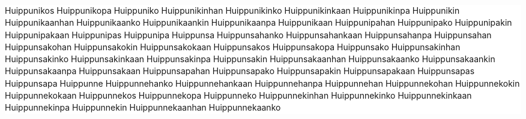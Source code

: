 Huippunikos
Huippunikopa
Huippuniko
Huippunikinhan
Huippunikinko
Huippunikinkaan
Huippunikinpa
Huippunikin
Huippunikaanhan
Huippunikaanko
Huippunikaankin
Huippunikaanpa
Huippunikaan
Huippunipahan
Huippunipako
Huippunipakin
Huippunipakaan
Huippunipas
Huippunipa
Huippunsa
Huippunsahanko
Huippunsahankaan
Huippunsahanpa
Huippunsahan
Huippunsakohan
Huippunsakokin
Huippunsakokaan
Huippunsakos
Huippunsakopa
Huippunsako
Huippunsakinhan
Huippunsakinko
Huippunsakinkaan
Huippunsakinpa
Huippunsakin
Huippunsakaanhan
Huippunsakaanko
Huippunsakaankin
Huippunsakaanpa
Huippunsakaan
Huippunsapahan
Huippunsapako
Huippunsapakin
Huippunsapakaan
Huippunsapas
Huippunsapa
Huippunne
Huippunnehanko
Huippunnehankaan
Huippunnehanpa
Huippunnehan
Huippunnekohan
Huippunnekokin
Huippunnekokaan
Huippunnekos
Huippunnekopa
Huippunneko
Huippunnekinhan
Huippunnekinko
Huippunnekinkaan
Huippunnekinpa
Huippunnekin
Huippunnekaanhan
Huippunnekaanko